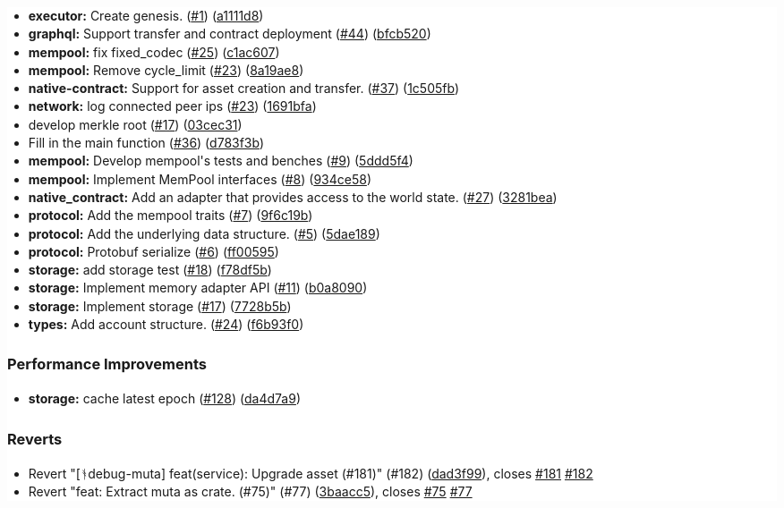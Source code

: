 * **executor:** Create genesis. ([#1](https://github.com/yejiayu/muta/issues/1)) ([a1111d8](https://github.com/yejiayu/muta/commit/a1111d8db709c62d119edf3238a22dd656e8035f))
* **graphql:** Support transfer and contract deployment ([#44](https://github.com/yejiayu/muta/issues/44)) ([bfcb520](https://github.com/yejiayu/muta/commit/bfcb5203fe245e364922d5d8966197a8a8f8d91c))
* **mempool:** fix fixed_codec ([#25](https://github.com/yejiayu/muta/issues/25)) ([c1ac607](https://github.com/yejiayu/muta/commit/c1ac607ac9b61f4867c17f69c50dad9797dc1c2b))
* **mempool:** Remove cycle_limit ([#23](https://github.com/yejiayu/muta/issues/23)) ([8a19ae8](https://github.com/yejiayu/muta/commit/8a19ae867fd5b82c4fd56a1f8b59a83e24ca5bc0))
* **native-contract:** Support for asset creation and transfer. ([#37](https://github.com/yejiayu/muta/issues/37)) ([1c505fb](https://github.com/yejiayu/muta/commit/1c505fbdd57fcb2ef3df3e8b19c65599d77c9bf1))
* **network:** log connected peer ips ([#23](https://github.com/yejiayu/muta/issues/23)) ([1691bfa](https://github.com/yejiayu/muta/commit/1691bfa47ac561a2f27243e21b1b2fad2fb64be9))
* develop merkle root ([#17](https://github.com/yejiayu/muta/issues/17)) ([03cec31](https://github.com/yejiayu/muta/commit/03cec318645ee49158f09ec59e356210a80f8bbf))
* Fill in the main function ([#36](https://github.com/yejiayu/muta/issues/36)) ([d783f3b](https://github.com/yejiayu/muta/commit/d783f3b2d36507a695abd47b303b6c0108e2030b))
* **mempool:** Develop mempool's tests and benches  ([#9](https://github.com/yejiayu/muta/issues/9)) ([5ddd5f4](https://github.com/yejiayu/muta/commit/5ddd5f4d0c1fa9630971ade538dcf954b6aa8f54))
* **mempool:** Implement MemPool interfaces ([#8](https://github.com/yejiayu/muta/issues/8)) ([934ce58](https://github.com/yejiayu/muta/commit/934ce58b7a7a6b89b65ff931ce5487e553dd927d))
* **native_contract:** Add an adapter that provides access to the world state. ([#27](https://github.com/yejiayu/muta/issues/27)) ([3281bea](https://github.com/yejiayu/muta/commit/3281beab2d054470b5edf330515df933cc713bb8))
* **protocol:** Add the mempool traits ([#7](https://github.com/yejiayu/muta/issues/7)) ([9f6c19b](https://github.com/yejiayu/muta/commit/9f6c19bbfbff6c8f82bb732c3503d757833f837e))
* **protocol:** Add the underlying data structure. ([#5](https://github.com/yejiayu/muta/issues/5)) ([5dae189](https://github.com/yejiayu/muta/commit/5dae189104c986348adddd43fbaa47af01781828))
* **protocol:** Protobuf serialize ([#6](https://github.com/yejiayu/muta/issues/6)) ([ff00595](https://github.com/yejiayu/muta/commit/ff00595d100e44148b1cc243437798db8233ca2b))
* **storage:** add storage test ([#18](https://github.com/yejiayu/muta/issues/18)) ([f78df5b](https://github.com/yejiayu/muta/commit/f78df5b0357eade7855152eee9c79070866477ac))
* **storage:** Implement memory adapter API ([#11](https://github.com/yejiayu/muta/issues/11)) ([b0a8090](https://github.com/yejiayu/muta/commit/b0a80901229f85e8cf89bd806dcb32c95ae059b8))
* **storage:** Implement storage ([#17](https://github.com/yejiayu/muta/issues/17)) ([7728b5b](https://github.com/yejiayu/muta/commit/7728b5b0307bd58b11671f123f37e3e365b14b97))
* **types:** Add account structure. ([#24](https://github.com/yejiayu/muta/issues/24)) ([f6b93f0](https://github.com/yejiayu/muta/commit/f6b93f0f08b03a20761aef47f08343eb5d8e6a85))


### Performance Improvements

* **storage:** cache latest epoch ([#128](https://github.com/yejiayu/muta/issues/128)) ([da4d7a9](https://github.com/yejiayu/muta/commit/da4d7a92363596b7339518e24c64ab49648749dd))


### Reverts

* Revert "[ᚬdebug-muta] feat(service): Upgrade asset (#181)" (#182) ([dad3f99](https://github.com/yejiayu/muta/commit/dad3f99f7c694eea57b546c6b2169950c5692ea1)), closes [#181](https://github.com/yejiayu/muta/issues/181) [#182](https://github.com/yejiayu/muta/issues/182)
* Revert "feat: Extract muta as crate. (#75)" (#77) ([3baacc5](https://github.com/yejiayu/muta/commit/3baacc5c781615377e9a6ba50cfc7b17dcb0ec6e)), closes [#75](https://github.com/yejiayu/muta/issues/75) [#77](https://github.com/yejiayu/muta/issues/77)
